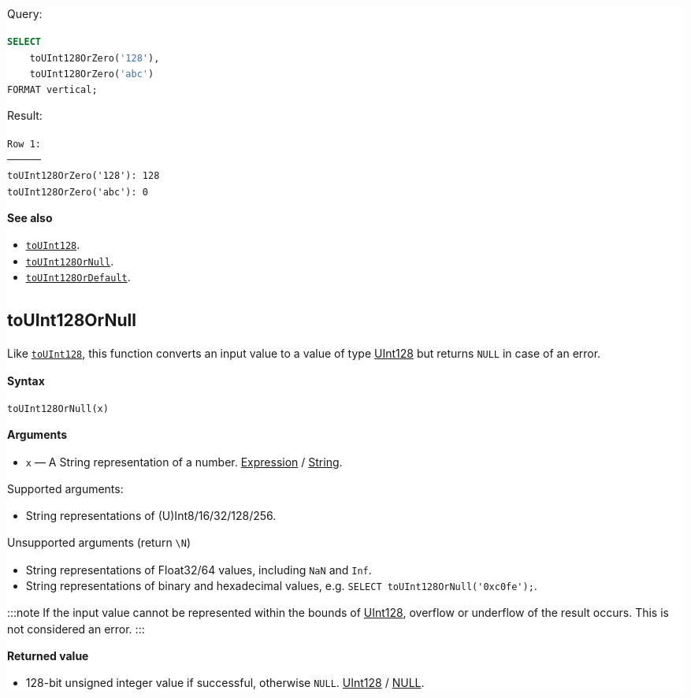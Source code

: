 Query:

``` sql
SELECT
    toUInt128OrZero('128'),
    toUInt128OrZero('abc')
FORMAT vertical;
```

Result:

```response
Row 1:
──────
toUInt128OrZero('128'): 128
toUInt128OrZero('abc'): 0
```

**See also**

- [`toUInt128`](#touint128).
- [`toUInt128OrNull`](#touint128ornull).
- [`toUInt128OrDefault`](#touint128ordefault).

## toUInt128OrNull

Like [`toUInt128`](#touint128), this function converts an input value to a value of type [UInt128](../data-types/int-uint.md) but returns `NULL` in case of an error.

**Syntax**

```sql
toUInt128OrNull(x)
```

**Arguments**

- `x` — A String representation of a number. [Expression](../syntax.md/#syntax-expressions) / [String](../data-types/string.md).

Supported arguments:
- String representations of (U)Int8/16/32/128/256.

Unsupported arguments (return `\N`)
- String representations of Float32/64 values, including `NaN` and `Inf`.
- String representations of binary and hexadecimal values, e.g. `SELECT toUInt128OrNull('0xc0fe');`.

:::note
If the input value cannot be represented within the bounds of [UInt128](../data-types/int-uint.md), overflow or underflow of the result occurs.
This is not considered an error.
:::

**Returned value**

- 128-bit unsigned integer value if successful, otherwise `NULL`. [UInt128](../data-types/int-uint.md) / [NULL](../data-types/nullable.md).
